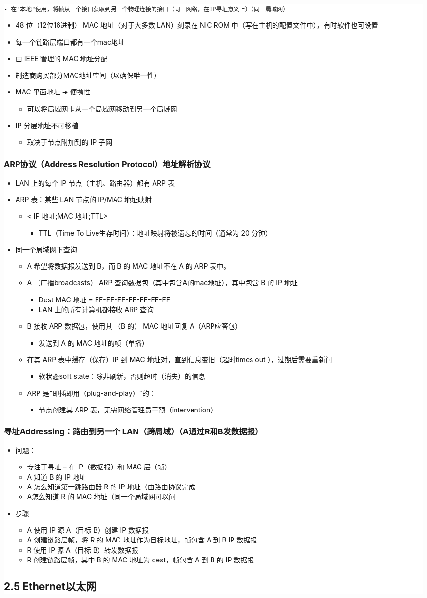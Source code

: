 	- 在"本地"使用，将帧从一个接口获取到另一个物理连接的接口（同一网络，在IP寻址意义上）（同一局域网）

- 48 位（12位16进制） MAC 地址（对于大多数 LAN）刻录在 NIC ROM 中（写在主机的配置文件中），有时软件也可设置
- 每一个链路层端口都有一个mac地址
- 由 IEEE 管理的 MAC 地址分配
- 制造商购买部分MAC地址空间（以确保唯一性）
- MAC 平面地址 ➜ 便携性

	- 可以将局域网卡从一个局域网移动到另一个局域网

- IP 分层地址不可移植

	- 取决于节点附加到的 IP 子网

### ARP协议（Address Resolution Protocol）地址解析协议

- LAN 上的每个 IP 节点（主机、路由器）都有 ARP 表
- ARP 表：某些 LAN 节点的 IP/MAC 地址映射

	- < IP 地址;MAC 地址;TTL>

		- TTL（Time To Live生存时间）：地址映射将被遗忘的时间（通常为 20 分钟）

- 同一个局域网下查询

	- A 希望将数据报发送到 B，而 B 的 MAC 地址不在 A 的 ARP 表中。
	- A （广播broadcasts） ARP 查询数据包（其中包含A的mac地址），其中包含 B 的 IP 地址

		- Dest MAC 地址 = FF-FF-FF-FF-FF-FF-FF
		- LAN 上的所有计算机都接收 ARP 查询

	- B 接收 ARP 数据包，使用其 （B 的） MAC 地址回复 A（ARP应答包）

		- 发送到 A 的 MAC 地址的帧（单播）

	- 在其 ARP 表中缓存（保存）IP 到 MAC 地址对，直到信息变旧（超时times out ），过期后需要重新问

		- 软状态soft state：除非刷新，否则超时（消失）的信息

	- ARP 是"即插即用（plug-and-play）"的：

		- 节点创建其 ARP 表，无需网络管理员干预（intervention）

### 寻址Addressing：路由到另一个 LAN（跨局域）（A通过R和B发数据报）

- 问题：

	- 专注于寻址 – 在 IP（数据报）和 MAC 层（帧）
	-  A 知道 B 的 IP 地址
	-  A 怎么知道第一跳路由器 R 的 IP 地址（由路由协议完成
	-  A怎么知道 R 的 MAC 地址（同一个局域网可以问

- 步骤

	- A 使用 IP 源 A（目标 B）创建 IP 数据报
	- A 创建链路层帧，将 R 的 MAC 地址作为目标地址，帧包含 A 到 B IP 数据报
	- R 使用 IP 源 A（目标 B）转发数据报
	- R 创建链路层帧，其中 B 的 MAC 地址为 dest，帧包含 A 到 B 的 IP 数据报

## 2.5 Ethernet以太网
